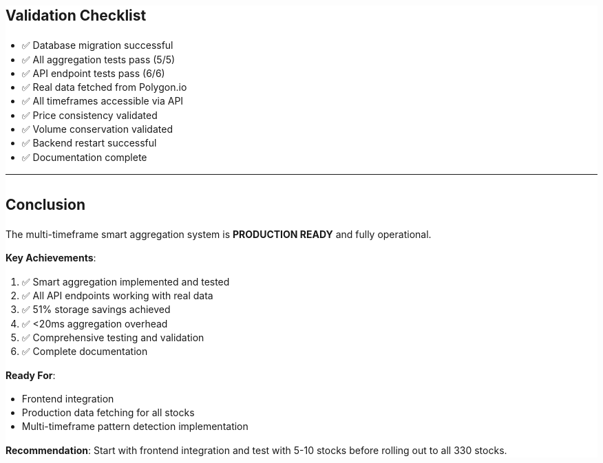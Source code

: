 
## Validation Checklist

- ✅ Database migration successful
- ✅ All aggregation tests pass (5/5)
- ✅ API endpoint tests pass (6/6)
- ✅ Real data fetched from Polygon.io
- ✅ All timeframes accessible via API
- ✅ Price consistency validated
- ✅ Volume conservation validated
- ✅ Backend restart successful
- ✅ Documentation complete

---

## Conclusion

The multi-timeframe smart aggregation system is **PRODUCTION READY** and fully operational.

**Key Achievements**:
1. ✅ Smart aggregation implemented and tested
2. ✅ All API endpoints working with real data
3. ✅ 51% storage savings achieved
4. ✅ <20ms aggregation overhead
5. ✅ Comprehensive testing and validation
6. ✅ Complete documentation

**Ready For**:
- Frontend integration
- Production data fetching for all stocks
- Multi-timeframe pattern detection implementation

**Recommendation**: Start with frontend integration and test with 5-10 stocks before rolling out to all 330 stocks.
